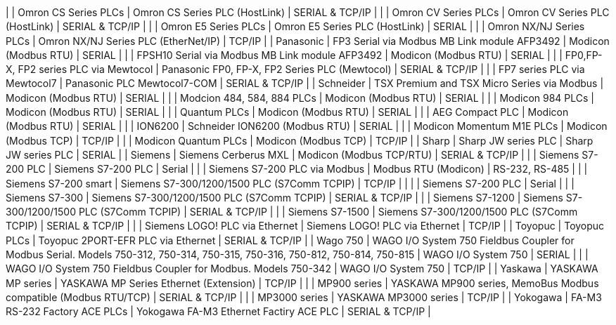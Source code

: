 |  | Omron CS Series PLCs | Omron CS Series PLC (HostLink) | SERIAL & TCP/IP |
|  | Omron CV Series PLCs | Omron CV Series PLC (HostLink) | SERIAL & TCP/IP |
|  | Omron E5 Series PLCs | Omron E5 Series PLC (HostLink) | SERIAL |
|  | Omron NX/NJ Series PLCs | Omron NX/NJ Series PLC (EtherNet/IP) | TCP/IP |
| Panasonic | FP3 Serial via Modbus MB Link module AFP3492 | Modicon (Modbus RTU) | SERIAL |
|  | FPSH10 Serial via Modbus MB Link module AFP3492 | Modicon (Modbus RTU) | SERIAL |
|  | FP0,FP-X, FP2 series PLC via Mewtocol | Panasonic FP0, FP-X, FP2 Series PLC (Mewtocol) | SERIAL & TCP/IP |
|  | FP7 series PLC via Mewtocol7 | Panasonic PLC Mewtocol7-COM | SERIAL & TCP/IP |
| Schneider | TSX Premium and TSX Micro Series via Modbus | Modicon (Modbus RTU) | SERIAL |
|  | Modcion 484, 584, 884 PLCs | Modicon (Modbus RTU) | SERIAL |
|  | Modicon 984 PLCs | Modicon (Modbus RTU) | SERIAL |
|  | Quantum PLCs  | Modicon (Modbus RTU) | SERIAL |
|  | AEG Compact PLC | Modicon (Modbus RTU) | SERIAL |
|  | ION6200  | Schneider ION6200 (Modbus RTU) | SERIAL |
|  | Modicon Momentum M1E PLCs | Modicon (Modbus TCP) | TCP/IP |
|  | Modicon Quantum PLCs | Modicon (Modbus TCP) | TCP/IP |
| Sharp | Sharp JW series PLC | Sharp JW series PLC | SERIAL |
| Siemens | Siemens Cerberus MXL | Modicon (Modbus TCP/RTU) | SERIAL & TCP/IP |
|  | Siemens S7-200 PLC | Siemens S7-200 PLC  | Serial |
|  | Siemens S7-200 PLC via Modbus  | Modbus RTU (Modicon) | RS-232, RS-485 |
|  | Siemens S7-200 smart | Siemens S7-300/1200/1500 PLC (S7Comm TCPIP) | TCP/IP |
|  |  | Siemens S7-200 PLC | Serial |
|  | Siemens S7-300 | Siemens S7-300/1200/1500 PLC (S7Comm TCPIP) | SERIAL & TCP/IP |
|  | Siemens S7-1200 | Siemens S7-300/1200/1500 PLC (S7Comm TCPIP) | SERIAL & TCP/IP |
|  | Siemens S7-1500 | Siemens S7-300/1200/1500 PLC (S7Comm TCPIP) | SERIAL & TCP/IP |
|  | Siemens LOGO! PLC via Ethernet | Siemens LOGO! PLC via Ethernet | TCP/IP |
| Toyopuc | Toyopuc PLCs | Toyopuc 2PORT-EFR PLC via Ethernet | SERIAL & TCP/IP |
| Wago 750 | WAGO I/O System 750 Fieldbus Coupler for Modbus Serial.  Models 750-312,  750-314,  750-315,  750-316,  750-812,  750-814,  750-815   | WAGO I/O System 750 | SERIAL |
|  | WAGO I/O System 750 Fieldbus Coupler for Modbus.  Models 750-342  | WAGO I/O System 750 | TCP/IP |
| Yaskawa | YASKAWA MP series  | YASKAWA MP Series Ethernet (Extension) | TCP/IP |
|  | MP900 series  | YASKAWA MP900 series, MemoBus Modbus compatible (Modbus RTU/TCP) | SERIAL & TCP/IP |
|  | MP3000 series  | YASKAWA MP3000 series |  TCP/IP |
| Yokogawa | FA-M3 RS-232 Factory ACE PLCs | Yokogawa FA-M3 Ethernet Factiry ACE PLC | SERIAL & TCP/IP |
